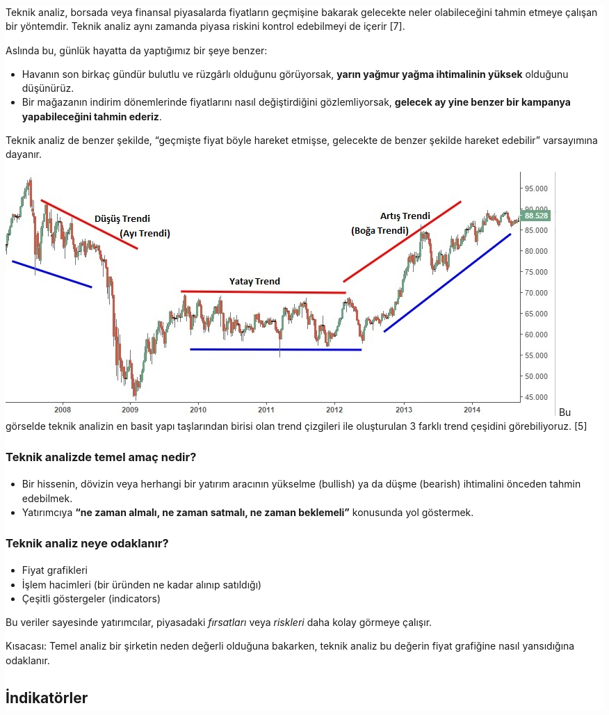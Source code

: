 Teknik analiz, borsada veya finansal piyasalarda fiyatların geçmişine bakarak gelecekte neler olabileceğini tahmin etmeye çalışan bir yöntemdir. Teknik analiz aynı zamanda piyasa riskini kontrol edebilmeyi de içerir [7].

Aslında bu, günlük hayatta da yaptığımız bir şeye benzer:  
- Havanın son birkaç gündür bulutlu ve rüzgârlı olduğunu görüyorsak, **yarın yağmur yağma ihtimalinin yüksek** olduğunu düşünürüz.  
- Bir mağazanın indirim dönemlerinde fiyatlarını nasıl değiştirdiğini gözlemliyorsak, **gelecek ay yine benzer bir kampanya yapabileceğini tahmin ederiz**.  

Teknik analiz de benzer şekilde, “geçmişte fiyat böyle hareket etmişse, gelecekte de benzer şekilde hareket edebilir” varsayımına dayanır.

![Teknik Analiz Trend](teknik-analiz-trend.jpg)
Bu görselde teknik analizin en basit yapı taşlarından birisi olan trend çizgileri ile oluşturulan 3 farklı trend çeşidini görebiliyoruz. [5]

### Teknik analizde temel amaç nedir?
- Bir hissenin, dövizin veya herhangi bir yatırım aracının yükselme (bullish) ya da düşme (bearish) ihtimalini önceden tahmin edebilmek.  
- Yatırımcıya **“ne zaman almalı, ne zaman satmalı, ne zaman beklemeli”** konusunda yol göstermek.  

### Teknik analiz neye odaklanır?
- Fiyat grafikleri  
- İşlem hacimleri (bir üründen ne kadar alınıp satıldığı)  
- Çeşitli göstergeler (indicators)

Bu veriler sayesinde yatırımcılar, piyasadaki *fırsatları* veya *riskleri* daha kolay görmeye çalışır.  

Kısacası: Temel analiz bir şirketin neden değerli olduğuna bakarken, teknik analiz bu değerin fiyat grafiğine nasıl yansıdığına odaklanır.

## İndikatörler
